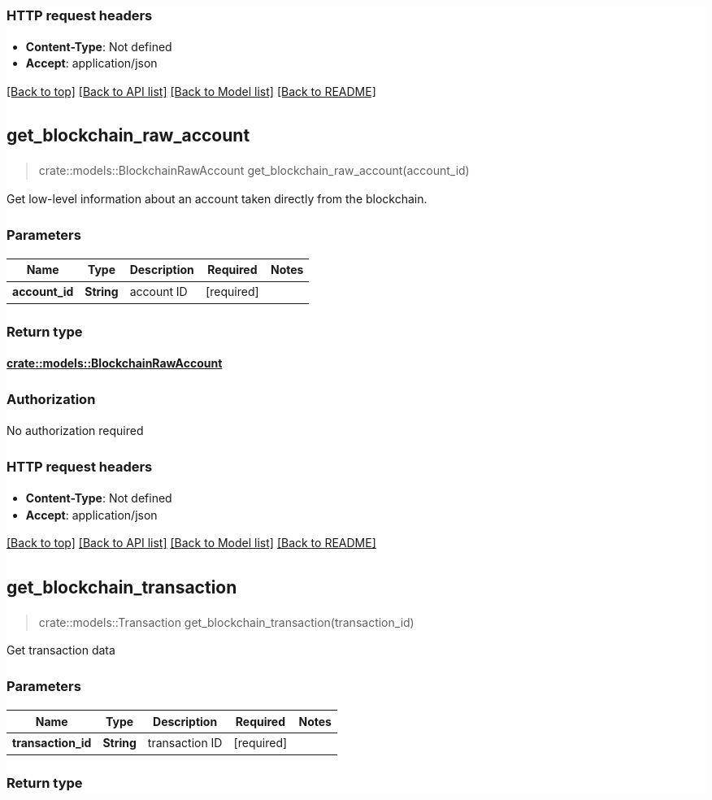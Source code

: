 ### HTTP request headers

- **Content-Type**: Not defined
- **Accept**: application/json

[[Back to top]](#) [[Back to API list]](../README.md#documentation-for-api-endpoints) [[Back to Model list]](../README.md#documentation-for-models) [[Back to README]](../README.md)


## get_blockchain_raw_account

> crate::models::BlockchainRawAccount get_blockchain_raw_account(account_id)


Get low-level information about an account taken directly from the blockchain.

### Parameters


Name | Type | Description  | Required | Notes
------------- | ------------- | ------------- | ------------- | -------------
**account_id** | **String** | account ID | [required] |

### Return type

[**crate::models::BlockchainRawAccount**](BlockchainRawAccount.md)

### Authorization

No authorization required

### HTTP request headers

- **Content-Type**: Not defined
- **Accept**: application/json

[[Back to top]](#) [[Back to API list]](../README.md#documentation-for-api-endpoints) [[Back to Model list]](../README.md#documentation-for-models) [[Back to README]](../README.md)


## get_blockchain_transaction

> crate::models::Transaction get_blockchain_transaction(transaction_id)


Get transaction data

### Parameters


Name | Type | Description  | Required | Notes
------------- | ------------- | ------------- | ------------- | -------------
**transaction_id** | **String** | transaction ID | [required] |

### Return type
